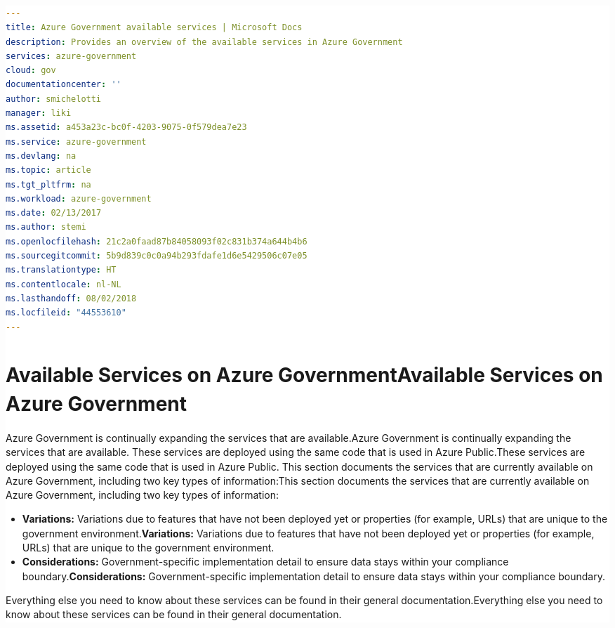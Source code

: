 ```yaml
---
title: Azure Government available services | Microsoft Docs
description: Provides an overview of the available services in Azure Government
services: azure-government
cloud: gov
documentationcenter: ''
author: smichelotti
manager: liki
ms.assetid: a453a23c-bc0f-4203-9075-0f579dea7e23
ms.service: azure-government
ms.devlang: na
ms.topic: article
ms.tgt_pltfrm: na
ms.workload: azure-government
ms.date: 02/13/2017
ms.author: stemi
ms.openlocfilehash: 21c2a0faad87b84058093f02c831b374a644b4b6
ms.sourcegitcommit: 5b9d839c0c0a94b293fdafe1d6e5429506c07e05
ms.translationtype: HT
ms.contentlocale: nl-NL
ms.lasthandoff: 08/02/2018
ms.locfileid: "44553610"
---
```

# <a name="available-services-on-azure-government"></a><span data-ttu-id="40038-103">Available Services on Azure Government</span><span class="sxs-lookup"><span data-stu-id="40038-103">Available Services on Azure Government</span></span>
<span data-ttu-id="40038-104">Azure Government is continually expanding the services that are available.</span><span class="sxs-lookup"><span data-stu-id="40038-104">Azure Government is continually expanding the services that are available.</span></span>  <span data-ttu-id="40038-105">These services are deployed using the same code that is used in Azure Public.</span><span class="sxs-lookup"><span data-stu-id="40038-105">These services are deployed using the same code that is used in Azure Public.</span></span>  <span data-ttu-id="40038-106">This section documents the services that are currently available on Azure Government, including two key types of information:</span><span class="sxs-lookup"><span data-stu-id="40038-106">This section documents the services that are currently available on Azure Government, including two key types of information:</span></span>

* <span data-ttu-id="40038-107">**Variations:** Variations due to features that have not been deployed yet or properties (for example, URLs) that are unique to the government environment.</span><span class="sxs-lookup"><span data-stu-id="40038-107">**Variations:** Variations due to features that have not been deployed yet or properties (for example, URLs) that are unique to the government environment.</span></span>  
* <span data-ttu-id="40038-108">**Considerations:** Government-specific implementation detail to ensure data stays within your compliance boundary.</span><span class="sxs-lookup"><span data-stu-id="40038-108">**Considerations:** Government-specific implementation detail to ensure data stays within your compliance boundary.</span></span>

<span data-ttu-id="40038-109">Everything else you need to know about these services can be found in their general documentation.</span><span class="sxs-lookup"><span data-stu-id="40038-109">Everything else you need to know about these services can be found in their general documentation.</span></span>
